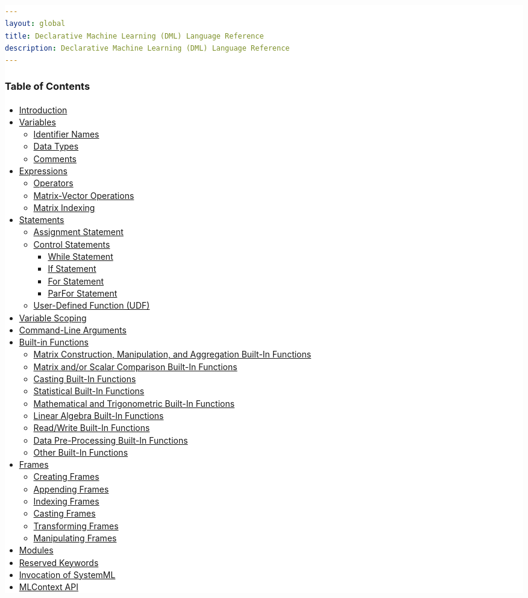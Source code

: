 ```yaml
---
layout: global
title: Declarative Machine Learning (DML) Language Reference
description: Declarative Machine Learning (DML) Language Reference
---
```



### Table of Contents

  * [Introduction](dml-language-reference.html#introduction)
  * [Variables](dml-language-reference.html#variables)
    * [Identifier Names](dml-language-reference.html#identifier-names)
    * [Data Types](dml-language-reference.html#data-types)
    * [Comments](dml-language-reference.html#comments)
  * [Expressions](dml-language-reference.html#expressions)
    * [Operators](dml-language-reference.html#operators)
    * [Matrix-Vector Operations](dml-language-reference.html#matrix-vector-operations)
    * [Matrix Indexing](dml-language-reference.html#matrix-indexing)
  * [Statements](dml-language-reference.html#statements)
    * [Assignment Statement](dml-language-reference.html#assignment-statement)
    * [Control Statements](dml-language-reference.html#control-statements)
      * [While Statement](dml-language-reference.html#while-statement)
      * [If Statement](dml-language-reference.html#if-statement)
      * [For Statement](dml-language-reference.html#for-statement)
      * [ParFor Statement](dml-language-reference.html#parfor-statement)
    * [User-Defined Function (UDF)](dml-language-reference.html#user-defined-function-udf)
  * [Variable Scoping](dml-language-reference.html#variable-scoping)
  * [Command-Line Arguments](dml-language-reference.html#command-line-arguments)
  * [Built-in Functions](dml-language-reference.html#built-in-functions)
    * [Matrix Construction, Manipulation, and Aggregation Built-In Functions](dml-language-reference.html#matrix-construction-manipulation-and-aggregation-built-in-functions)
    * [Matrix and/or Scalar Comparison Built-In Functions](dml-language-reference.html#matrix-andor-scalar-comparison-built-in-functions)
    * [Casting Built-In Functions](dml-language-reference.html#casting-built-in-functions)
    * [Statistical Built-In Functions](dml-language-reference.html#statistical-built-in-functions)
    * [Mathematical and Trigonometric Built-In Functions](dml-language-reference.html#mathematical-and-trigonometric-built-in-functions)
    * [Linear Algebra Built-In Functions](dml-language-reference.html#linear-algebra-built-in-functions)
    * [Read/Write Built-In Functions](dml-language-reference.html#readwrite-built-in-functions)
    * [Data Pre-Processing Built-In Functions](dml-language-reference.html#data-pre-processing-built-in-functions)
    * [Other Built-In Functions](dml-language-reference.html#other-built-in-functions)
  * [Frames](dml-language-reference.html#frames)
    * [Creating Frames](dml-language-reference.html#creating-frames)
    * [Appending Frames](dml-language-reference.html#appending-frames)
    * [Indexing Frames](dml-language-reference.html#indexing-frames)
    * [Casting Frames](dml-language-reference.html#casting-frames)
    * [Transforming Frames](dml-language-reference.html#transforming-frames)
    * [Manipulating Frames](dml-language-reference.html#manipulating-frames)
  * [Modules](dml-language-reference.html#modules)
  * [Reserved Keywords](dml-language-reference.html#reserved-keywords)
  * [Invocation of SystemML](dml-language-reference.html#invocation-of-systemml)
  * [MLContext API](dml-language-reference.html#mlcontext-api)
